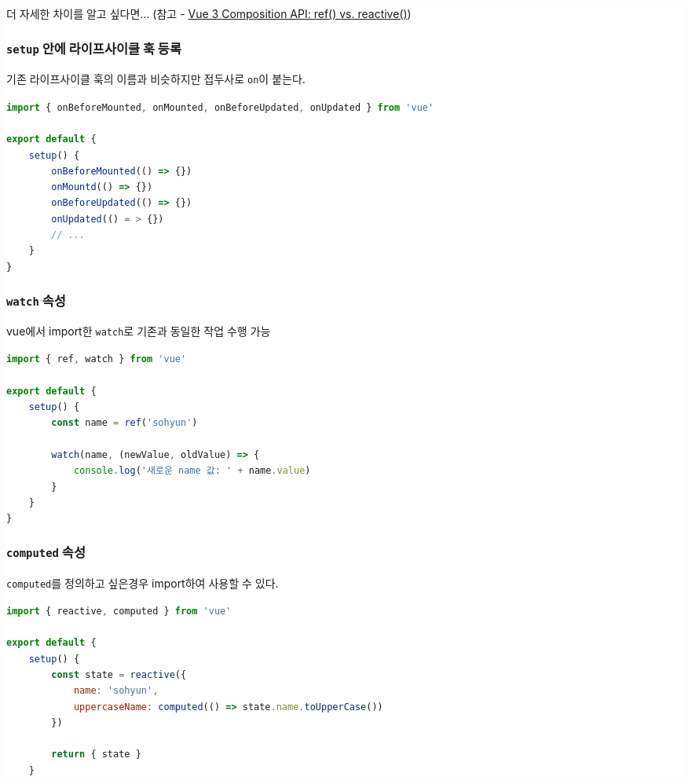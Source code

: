 더 자세한 차이를 알고 싶다면... (참고 - [Vue 3 Composition API: ref() vs. reactive()](https://markus.oberlehner.net/blog/vue-3-composition-api-ref-vs-reactive/))

### `setup`  안에 라이프사이클 훅 등록

기존 라이프사이클 훅의 이름과 비슷하지만 접두사로 `on`이 붙는다.

```jsx
import { onBeforeMounted, onMounted, onBeforeUpdated, onUpdated } from 'vue'

export default {
	setup() {
		onBeforeMounted(() => {})
		onMountd(() => {})  
        onBeforeUpdated(() => {})
		onUpdated(() = > {})
		// ...
	}	
}
```

### `watch` 속성

vue에서 import한 `watch`로 기존과 동일한 작업 수행 가능

```jsx
import { ref, watch } from 'vue'

export default {
	setup() {
		const name = ref('sohyun')

		watch(name, (newValue, oldValue) => {
			console.log('새로운 name 값: ' + name.value)
		}
	}
}
```

### `computed` 속성

`computed`를 정의하고 싶은경우 import하여 사용할 수 있다.

```jsx
import { reactive, computed } from 'vue'

export default {
	setup() {
		const state = reactive({
			name: 'sohyun',
			uppercaseName: computed(() => state.name.toUpperCase())
		})

		return { state }
	} 
```
